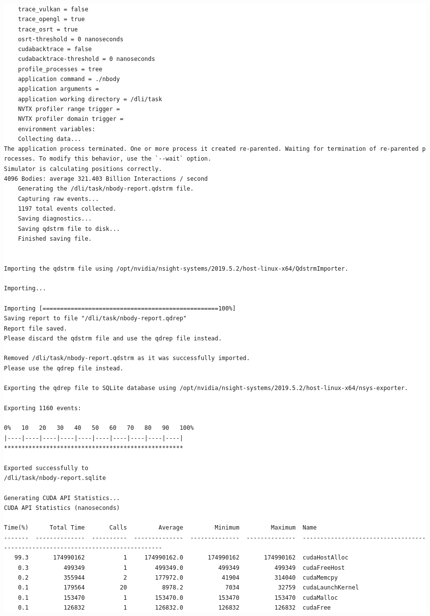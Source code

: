     	trace_vulkan = false
    	trace_opengl = true
    	trace_osrt = true
    	osrt-threshold = 0 nanoseconds
    	cudabacktrace = false
    	cudabacktrace-threshold = 0 nanoseconds
    	profile_processes = tree
    	application command = ./nbody
    	application arguments = 
    	application working directory = /dli/task
    	NVTX profiler range trigger = 
    	NVTX profiler domain trigger = 
    	environment variables:
    	Collecting data...
    The application process terminated. One or more process it created re-parented. Waiting for termination of re-parented processes. To modify this behavior, use the `--wait` option.
     Simulator is calculating positions correctly.
    4096 Bodies: average 321.403 Billion Interactions / second
    	Generating the /dli/task/nbody-report.qdstrm file.
    	Capturing raw events...
    	1197 total events collected.
    	Saving diagnostics...
    	Saving qdstrm file to disk...
    	Finished saving file.
    
    
    Importing the qdstrm file using /opt/nvidia/nsight-systems/2019.5.2/host-linux-x64/QdstrmImporter.
    
    Importing...
    
    Importing [==================================================100%]
    Saving report to file "/dli/task/nbody-report.qdrep"
    Report file saved.
    Please discard the qdstrm file and use the qdrep file instead.
    
    Removed /dli/task/nbody-report.qdstrm as it was successfully imported.
    Please use the qdrep file instead.
    
    Exporting the qdrep file to SQLite database using /opt/nvidia/nsight-systems/2019.5.2/host-linux-x64/nsys-exporter.
    
    Exporting 1160 events:
    
    0%   10   20   30   40   50   60   70   80   90   100%
    |----|----|----|----|----|----|----|----|----|----|
    ***************************************************
    
    Exported successfully to
    /dli/task/nbody-report.sqlite
    
    Generating CUDA API Statistics...
    CUDA API Statistics (nanoseconds)
    
    Time(%)      Total Time       Calls         Average         Minimum         Maximum  Name                                                                            
    -------  --------------  ----------  --------------  --------------  --------------  --------------------------------------------------------------------------------
       99.3       174990162           1     174990162.0       174990162       174990162  cudaHostAlloc                                                                   
        0.3          499349           1        499349.0          499349          499349  cudaFreeHost                                                                    
        0.2          355944           2        177972.0           41904          314040  cudaMemcpy                                                                      
        0.1          179564          20          8978.2            7034           32759  cudaLaunchKernel                                                                
        0.1          153470           1        153470.0          153470          153470  cudaMalloc                                                                      
        0.1          126832           1        126832.0          126832          126832  cudaFree                                                                        
    